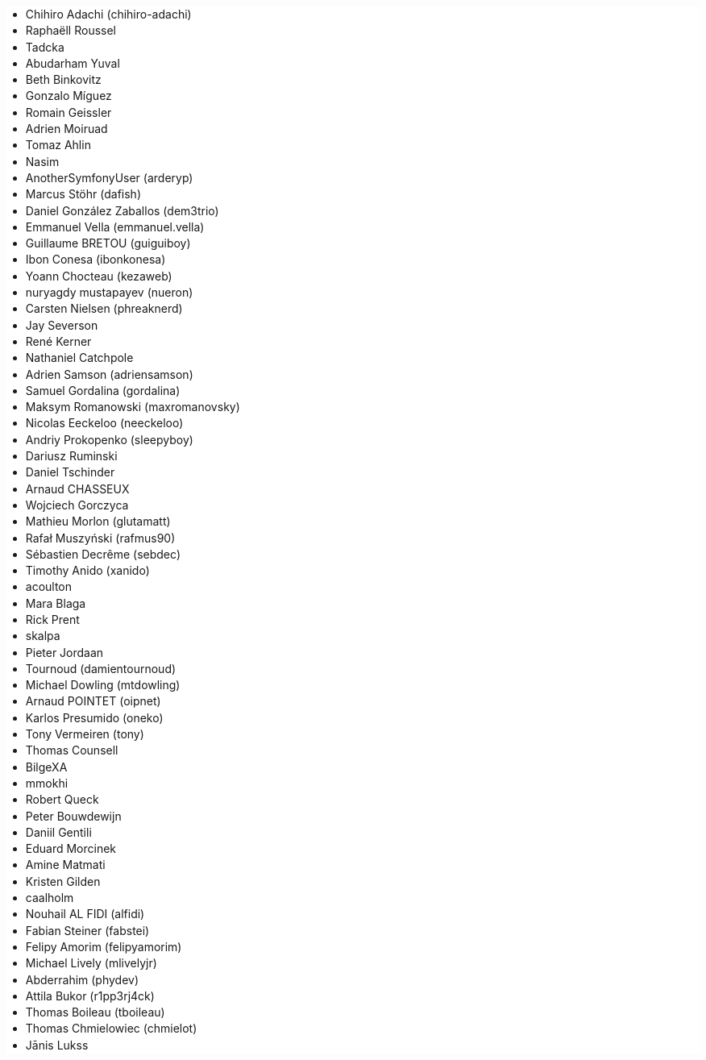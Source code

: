  - Chihiro Adachi (chihiro-adachi)
 - Raphaëll Roussel
 - Tadcka
 - Abudarham Yuval
 - Beth Binkovitz
 - Gonzalo Míguez
 - Romain Geissler
 - Adrien Moiruad
 - Tomaz Ahlin
 - Nasim
 - AnotherSymfonyUser (arderyp)
 - Marcus Stöhr (dafish)
 - Daniel González Zaballos (dem3trio)
 - Emmanuel Vella (emmanuel.vella)
 - Guillaume BRETOU (guiguiboy)
 - Ibon Conesa (ibonkonesa)
 - Yoann Chocteau (kezaweb)
 - nuryagdy mustapayev (nueron)
 - Carsten Nielsen (phreaknerd)
 - Jay Severson
 - René Kerner
 - Nathaniel Catchpole
 - Adrien Samson (adriensamson)
 - Samuel Gordalina (gordalina)
 - Maksym Romanowski (maxromanovsky)
 - Nicolas Eeckeloo (neeckeloo)
 - Andriy Prokopenko (sleepyboy)
 - Dariusz Ruminski
 - Daniel Tschinder
 - Arnaud CHASSEUX
 - Wojciech Gorczyca
 - Mathieu Morlon (glutamatt)
 - Rafał Muszyński (rafmus90)
 - Sébastien Decrême (sebdec)
 - Timothy Anido (xanido)
 - acoulton
 - Mara Blaga
 - Rick Prent
 - skalpa
 - Pieter Jordaan
 - Tournoud (damientournoud)
 - Michael Dowling (mtdowling)
 - Arnaud POINTET (oipnet)
 - Karlos Presumido (oneko)
 - Tony Vermeiren (tony)
 - Thomas Counsell
 - BilgeXA
 - mmokhi
 - Robert Queck
 - Peter Bouwdewijn
 - Daniil Gentili
 - Eduard Morcinek
 - Amine Matmati
 - Kristen Gilden
 - caalholm
 - Nouhail AL FIDI (alfidi)
 - Fabian Steiner (fabstei)
 - Felipy Amorim (felipyamorim)
 - Michael Lively (mlivelyjr)
 - Abderrahim (phydev)
 - Attila Bukor (r1pp3rj4ck)
 - Thomas Boileau (tboileau)
 - Thomas Chmielowiec (chmielot)
 - Jānis Lukss